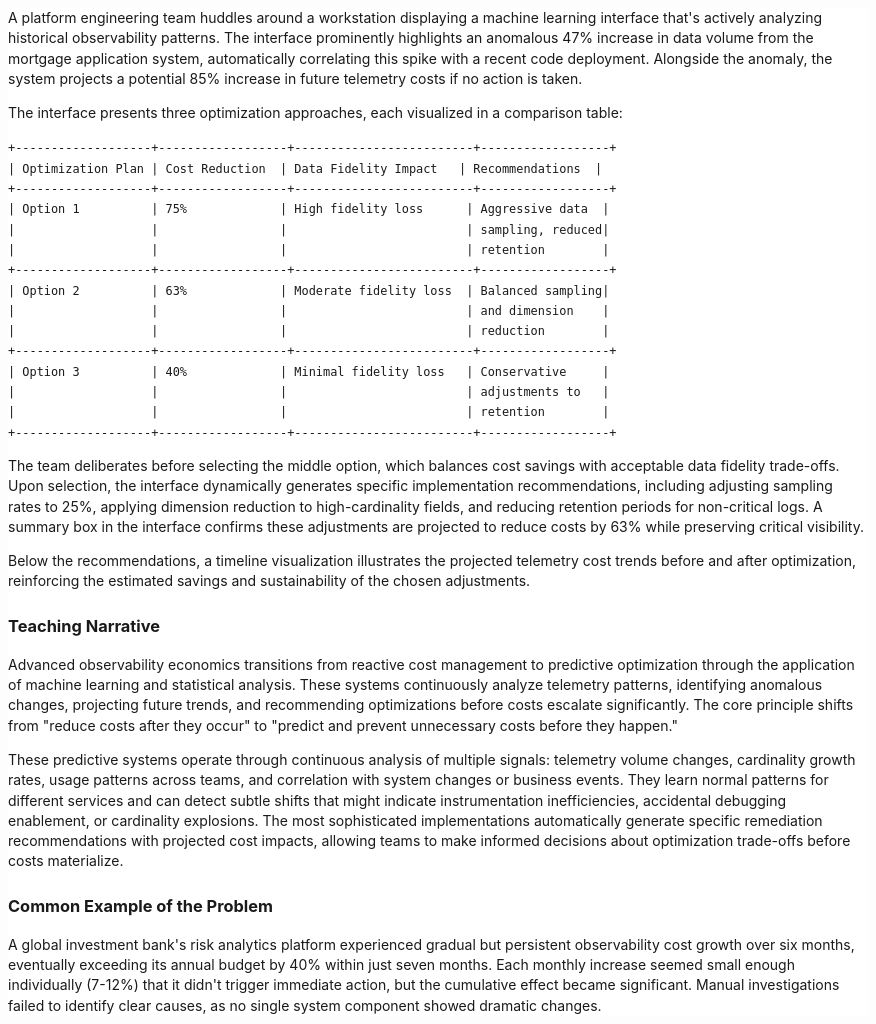 A platform engineering team huddles around a workstation displaying a machine learning interface that's actively analyzing historical observability patterns. The interface prominently highlights an anomalous 47% increase in data volume from the mortgage application system, automatically correlating this spike with a recent code deployment. Alongside the anomaly, the system projects a potential 85% increase in future telemetry costs if no action is taken.

The interface presents three optimization approaches, each visualized in a comparison table:

```
+-------------------+------------------+-------------------------+------------------+
| Optimization Plan | Cost Reduction  | Data Fidelity Impact   | Recommendations  |
+-------------------+------------------+-------------------------+------------------+
| Option 1          | 75%             | High fidelity loss      | Aggressive data  |
|                   |                 |                         | sampling, reduced|
|                   |                 |                         | retention        |
+-------------------+------------------+-------------------------+------------------+
| Option 2          | 63%             | Moderate fidelity loss  | Balanced sampling|
|                   |                 |                         | and dimension    |
|                   |                 |                         | reduction        |
+-------------------+------------------+-------------------------+------------------+
| Option 3          | 40%             | Minimal fidelity loss   | Conservative     |
|                   |                 |                         | adjustments to   |
|                   |                 |                         | retention        |
+-------------------+------------------+-------------------------+------------------+
```

The team deliberates before selecting the middle option, which balances cost savings with acceptable data fidelity trade-offs. Upon selection, the interface dynamically generates specific implementation recommendations, including adjusting sampling rates to 25%, applying dimension reduction to high-cardinality fields, and reducing retention periods for non-critical logs. A summary box in the interface confirms these adjustments are projected to reduce costs by 63% while preserving critical visibility.

Below the recommendations, a timeline visualization illustrates the projected telemetry cost trends before and after optimization, reinforcing the estimated savings and sustainability of the chosen adjustments.
### Teaching Narrative
Advanced observability economics transitions from reactive cost management to predictive optimization through the application of machine learning and statistical analysis. These systems continuously analyze telemetry patterns, identifying anomalous changes, projecting future trends, and recommending optimizations before costs escalate significantly. The core principle shifts from "reduce costs after they occur" to "predict and prevent unnecessary costs before they happen."

These predictive systems operate through continuous analysis of multiple signals: telemetry volume changes, cardinality growth rates, usage patterns across teams, and correlation with system changes or business events. They learn normal patterns for different services and can detect subtle shifts that might indicate instrumentation inefficiencies, accidental debugging enablement, or cardinality explosions. The most sophisticated implementations automatically generate specific remediation recommendations with projected cost impacts, allowing teams to make informed decisions about optimization trade-offs before costs materialize.
### Common Example of the Problem

A global investment bank's risk analytics platform experienced gradual but persistent observability cost growth over six months, eventually exceeding its annual budget by 40% within just seven months. Each monthly increase seemed small enough individually (7-12%) that it didn't trigger immediate action, but the cumulative effect became significant. Manual investigations failed to identify clear causes, as no single system component showed dramatic changes.
